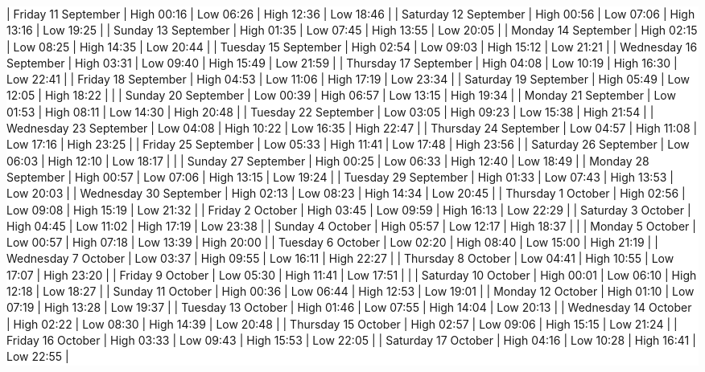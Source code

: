 | Friday 11 September | High 00:16 | Low 06:26 | High 12:36 | Low 18:46 | 
| Saturday 12 September | High 00:56 | Low 07:06 | High 13:16 | Low 19:25 | 
| Sunday 13 September | High 01:35 | Low 07:45 | High 13:55 | Low 20:05 | 
| Monday 14 September | High 02:15 | Low 08:25 | High 14:35 | Low 20:44 | 
| Tuesday 15 September | High 02:54 | Low 09:03 | High 15:12 | Low 21:21 | 
| Wednesday 16 September | High 03:31 | Low 09:40 | High 15:49 | Low 21:59 | 
| Thursday 17 September | High 04:08 | Low 10:19 | High 16:30 | Low 22:41 | 
| Friday 18 September | High 04:53 | Low 11:06 | High 17:19 | Low 23:34 | 
| Saturday 19 September | High 05:49 | Low 12:05 | High 18:22 |  | 
| Sunday 20 September | Low 00:39 | High 06:57 | Low 13:15 | High 19:34 | 
| Monday 21 September | Low 01:53 | High 08:11 | Low 14:30 | High 20:48 | 
| Tuesday 22 September | Low 03:05 | High 09:23 | Low 15:38 | High 21:54 | 
| Wednesday 23 September | Low 04:08 | High 10:22 | Low 16:35 | High 22:47 | 
| Thursday 24 September | Low 04:57 | High 11:08 | Low 17:16 | High 23:25 | 
| Friday 25 September | Low 05:33 | High 11:41 | Low 17:48 | High 23:56 | 
| Saturday 26 September | Low 06:03 | High 12:10 | Low 18:17 |  | 
| Sunday 27 September | High 00:25 | Low 06:33 | High 12:40 | Low 18:49 | 
| Monday 28 September | High 00:57 | Low 07:06 | High 13:15 | Low 19:24 | 
| Tuesday 29 September | High 01:33 | Low 07:43 | High 13:53 | Low 20:03 | 
| Wednesday 30 September | High 02:13 | Low 08:23 | High 14:34 | Low 20:45 | 
| Thursday 1 October | High 02:56 | Low 09:08 | High 15:19 | Low 21:32 | 
| Friday 2 October | High 03:45 | Low 09:59 | High 16:13 | Low 22:29 | 
| Saturday 3 October | High 04:45 | Low 11:02 | High 17:19 | Low 23:38 | 
| Sunday 4 October | High 05:57 | Low 12:17 | High 18:37 |  | 
| Monday 5 October | Low 00:57 | High 07:18 | Low 13:39 | High 20:00 | 
| Tuesday 6 October | Low 02:20 | High 08:40 | Low 15:00 | High 21:19 | 
| Wednesday 7 October | Low 03:37 | High 09:55 | Low 16:11 | High 22:27 | 
| Thursday 8 October | Low 04:41 | High 10:55 | Low 17:07 | High 23:20 | 
| Friday 9 October | Low 05:30 | High 11:41 | Low 17:51 |  | 
| Saturday 10 October | High 00:01 | Low 06:10 | High 12:18 | Low 18:27 | 
| Sunday 11 October | High 00:36 | Low 06:44 | High 12:53 | Low 19:01 | 
| Monday 12 October | High 01:10 | Low 07:19 | High 13:28 | Low 19:37 | 
| Tuesday 13 October | High 01:46 | Low 07:55 | High 14:04 | Low 20:13 | 
| Wednesday 14 October | High 02:22 | Low 08:30 | High 14:39 | Low 20:48 | 
| Thursday 15 October | High 02:57 | Low 09:06 | High 15:15 | Low 21:24 | 
| Friday 16 October | High 03:33 | Low 09:43 | High 15:53 | Low 22:05 | 
| Saturday 17 October | High 04:16 | Low 10:28 | High 16:41 | Low 22:55 | 